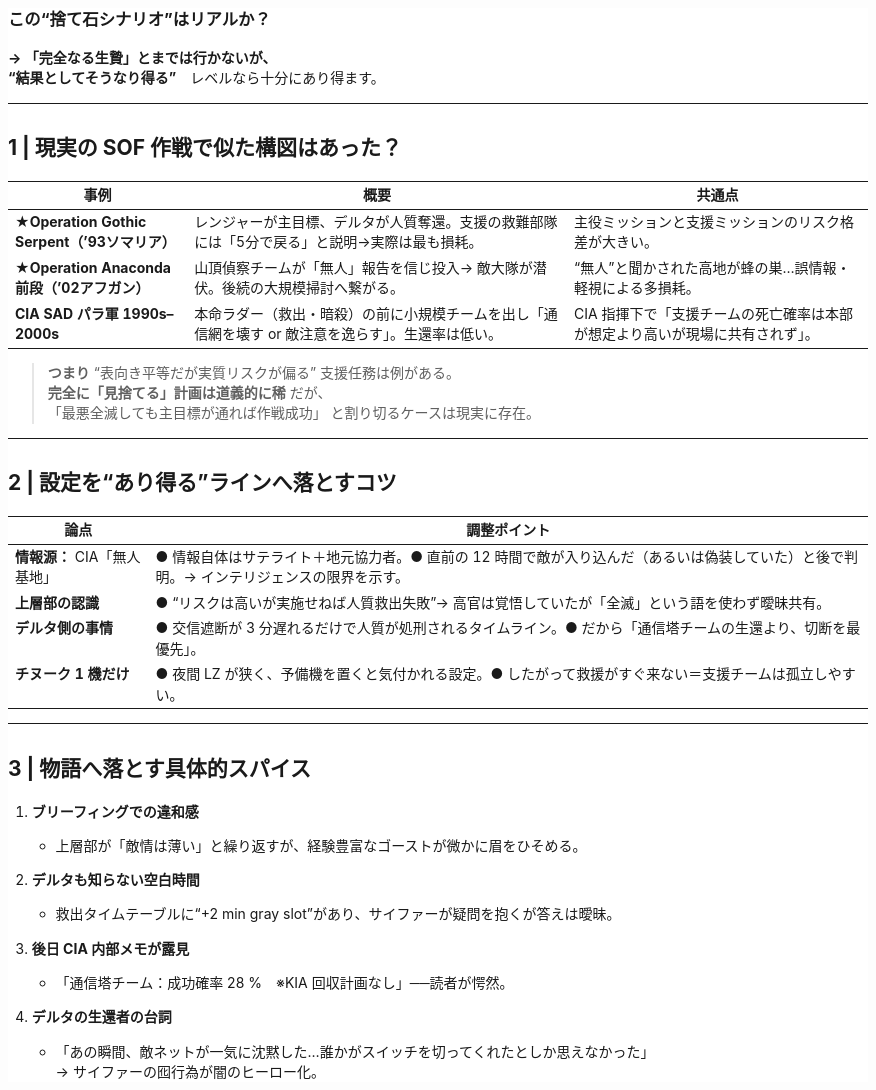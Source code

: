 ### この“捨て石シナリオ”はリアルか？

**→ 「完全なる生贄」とまでは行かないが、**  
**“結果としてそうなり得る”** レベルなら十分にあり得ます。

---

## 1 | 現実の SOF 作戦で似た構図はあった？

|事例|概要|共通点|
|---|---|---|
|**★Operation Gothic Serpent（’93ソマリア）**|レンジャーが主目標、デルタが人質奪還。支援の救難部隊には「5分で戻る」と説明→実際は最も損耗。|主役ミッションと支援ミッションのリスク格差が大きい。|
|**★Operation Anaconda 前段（’02アフガン）**|山頂偵察チームが「無人」報告を信じ投入→ 敵大隊が潜伏。後続の大規模掃討へ繋がる。|“無人”と聞かされた高地が蜂の巣…誤情報・軽視による多損耗。|
|**CIA SAD パラ軍 1990s–2000s**|本命ラダー（救出・暗殺）の前に小規模チームを出し「通信網を壊す or 敵注意を逸らす」。生還率は低い。|CIA 指揮下で「支援チームの死亡確率は本部が想定より高いが現場に共有されず」。|

> **つまり** “表向き平等だが実質リスクが偏る” 支援任務は例がある。  
> **完全に「見捨てる」計画は道義的に稀** だが、  
> 「最悪全滅しても主目標が通れば作戦成功」 と割り切るケースは現実に存在。

---

## 2 | 設定を“あり得る”ラインへ落とすコツ

|論点|調整ポイント|
|---|---|
|**情報源：** CIA「無人基地」|● 情報自体はサテライト＋地元協力者。● 直前の 12 時間で敵が入り込んだ（あるいは偽装していた）と後で判明。→ インテリジェンスの限界を示す。|
|**上層部の認識**|● “リスクは高いが実施せねば人質救出失敗”→ 高官は覚悟していたが「全滅」という語を使わず曖昧共有。|
|**デルタ側の事情**|● 交信遮断が 3 分遅れるだけで人質が処刑されるタイムライン。● だから「通信塔チームの生還より、切断を最優先」。|
|**チヌーク 1 機だけ**|● 夜間 LZ が狭く、予備機を置くと気付かれる設定。● したがって救援がすぐ来ない＝支援チームは孤立しやすい。|

---

## 3 | 物語へ落とす具体的スパイス

1. **ブリーフィングでの違和感**
    
    - 上層部が「敵情は薄い」と繰り返すが、経験豊富なゴーストが微かに眉をひそめる。
        
2. **デルタも知らない空白時間**
    
    - 救出タイムテーブルに“+2 min gray slot”があり、サイファーが疑問を抱くが答えは曖昧。
        
3. **後日 CIA 内部メモが露見**
    
    - 「通信塔チーム：成功確率 28 %　※KIA 回収計画なし」──読者が愕然。
        
4. **デルタの生還者の台詞**
    
    - 「あの瞬間、敵ネットが一気に沈黙した…誰かがスイッチを切ってくれたとしか思えなかった」  
        → サイファーの囮行為が闇のヒーロー化。
        